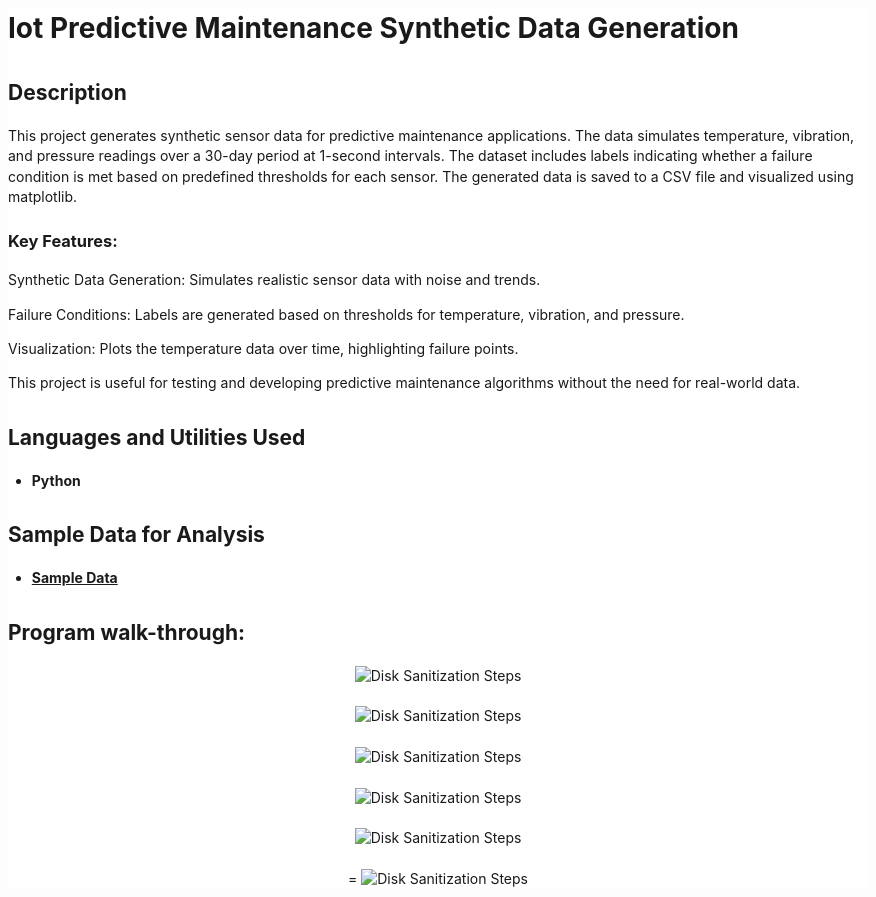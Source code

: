 <h1>Iot Predictive Maintenance Synthetic Data Generation</h1>

<h2>Description</h2>
This project generates synthetic sensor data for predictive maintenance applications. The data simulates temperature, vibration, and pressure readings over a 30-day period at 1-second intervals. The dataset includes labels indicating whether a failure condition is met based on predefined thresholds for each sensor. The generated data is saved to a CSV file and visualized using matplotlib. <br />

<h3>Key Features:</h3>
Synthetic Data Generation: Simulates realistic sensor data with noise and trends.

Failure Conditions: Labels are generated based on thresholds for temperature, vibration, and pressure.

Visualization: Plots the temperature data over time, highlighting failure points.

This project is useful for testing and developing predictive maintenance algorithms without the need for real-world data.
<br />


<h2>Languages and Utilities Used</h2>

- <b>Python</b> 

<h2>Sample Data for Analysis </h2>

- <b>[Sample Data](https://innoventureseducation-my.sharepoint.com/:u:/g/personal/dia220376_diaestudents_com/EcVON_UBYCRJv2AsscJvuSoBCF0BZKS1jjBdHvRlfO0u0g?e=jmfADI)</b> 

<h2>Program walk-through:</h2>

<p align="center">

<img src="https://i.imgur.com/1f86b0G.png" height="80%" width="80%" alt="Disk Sanitization Steps"/>
<br />
<br />
<img src="https://i.imgur.com/O47EbWo.png" height="80%" width="80%" alt="Disk Sanitization Steps"/>
<br />
<br />
<img src="https://i.imgur.com/5ROOtBo.png" height="80%" width="80%" alt="Disk Sanitization Steps"/>
<br />
<br />
<img src="https://i.imgur.com/4yDmzlD.png" height="80%" width="80%" alt="Disk Sanitization Steps"/>
<br />
<br />
<img src="https://i.imgur.com/XaoYAGa.png" height="80%" width="80%" alt="Disk Sanitization Steps"/>
<br />
<br />=
<img src="https://i.imgur.com/64ogFkP.png" height="80%" width="80%" alt="Disk Sanitization Steps"/>
</p>

<!--
 ```diff
- text in red
+ text in green
! text in orange
# text in gray
@@ text in purple (and bold)@@
```
--!>
